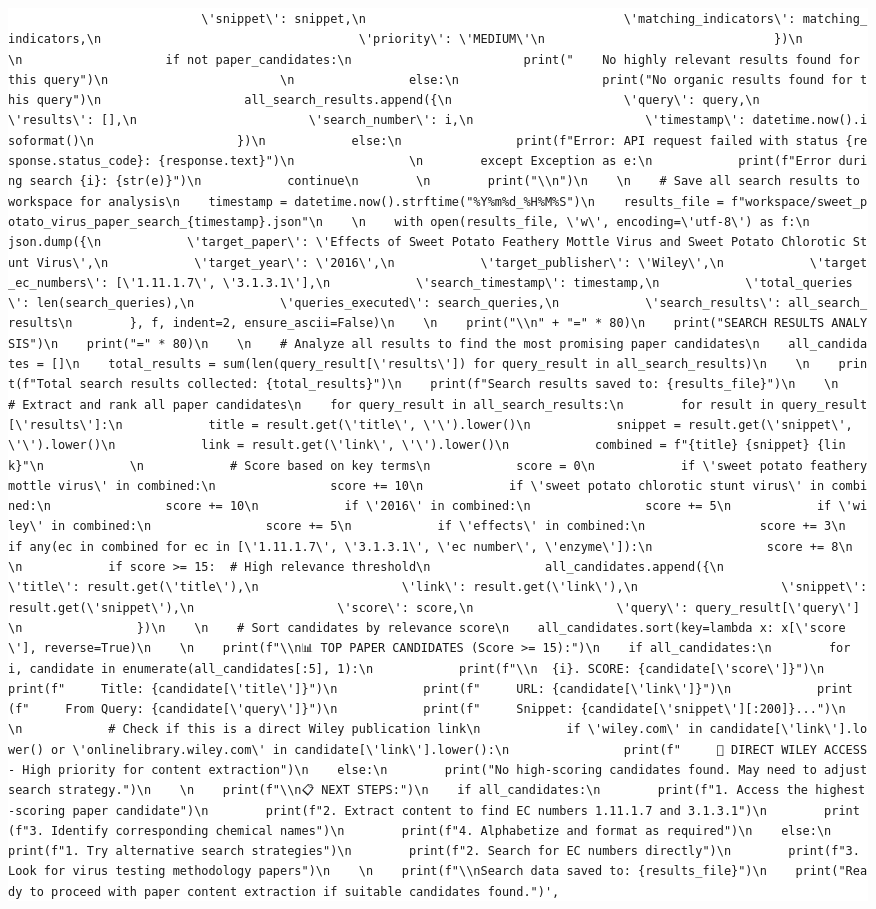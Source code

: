 ```
                           \'snippet\': snippet,\n                                    \'matching_indicators\': matching_indicators,\n                                    \'priority\': \'MEDIUM\'\n                                })\n                    \n                    if not paper_candidates:\n                        print("    No highly relevant results found for this query")\n                        \n                else:\n                    print("No organic results found for this query")\n                    all_search_results.append({\n                        \'query\': query,\n                        \'results\': [],\n                        \'search_number\': i,\n                        \'timestamp\': datetime.now().isoformat()\n                    })\n            else:\n                print(f"Error: API request failed with status {response.status_code}: {response.text}")\n                \n        except Exception as e:\n            print(f"Error during search {i}: {str(e)}")\n            continue\n        \n        print("\\n")\n    \n    # Save all search results to workspace for analysis\n    timestamp = datetime.now().strftime("%Y%m%d_%H%M%S")\n    results_file = f"workspace/sweet_potato_virus_paper_search_{timestamp}.json"\n    \n    with open(results_file, \'w\', encoding=\'utf-8\') as f:\n        json.dump({\n            \'target_paper\': \'Effects of Sweet Potato Feathery Mottle Virus and Sweet Potato Chlorotic Stunt Virus\',\n            \'target_year\': \'2016\',\n            \'target_publisher\': \'Wiley\',\n            \'target_ec_numbers\': [\'1.11.1.7\', \'3.1.3.1\'],\n            \'search_timestamp\': timestamp,\n            \'total_queries\': len(search_queries),\n            \'queries_executed\': search_queries,\n            \'search_results\': all_search_results\n        }, f, indent=2, ensure_ascii=False)\n    \n    print("\\n" + "=" * 80)\n    print("SEARCH RESULTS ANALYSIS")\n    print("=" * 80)\n    \n    # Analyze all results to find the most promising paper candidates\n    all_candidates = []\n    total_results = sum(len(query_result[\'results\']) for query_result in all_search_results)\n    \n    print(f"Total search results collected: {total_results}")\n    print(f"Search results saved to: {results_file}")\n    \n    # Extract and rank all paper candidates\n    for query_result in all_search_results:\n        for result in query_result[\'results\']:\n            title = result.get(\'title\', \'\').lower()\n            snippet = result.get(\'snippet\', \'\').lower()\n            link = result.get(\'link\', \'\').lower()\n            combined = f"{title} {snippet} {link}"\n            \n            # Score based on key terms\n            score = 0\n            if \'sweet potato feathery mottle virus\' in combined:\n                score += 10\n            if \'sweet potato chlorotic stunt virus\' in combined:\n                score += 10\n            if \'2016\' in combined:\n                score += 5\n            if \'wiley\' in combined:\n                score += 5\n            if \'effects\' in combined:\n                score += 3\n            if any(ec in combined for ec in [\'1.11.1.7\', \'3.1.3.1\', \'ec number\', \'enzyme\']):\n                score += 8\n            \n            if score >= 15:  # High relevance threshold\n                all_candidates.append({\n                    \'title\': result.get(\'title\'),\n                    \'link\': result.get(\'link\'),\n                    \'snippet\': result.get(\'snippet\'),\n                    \'score\': score,\n                    \'query\': query_result[\'query\']\n                })\n    \n    # Sort candidates by relevance score\n    all_candidates.sort(key=lambda x: x[\'score\'], reverse=True)\n    \n    print(f"\\n📊 TOP PAPER CANDIDATES (Score >= 15):")\n    if all_candidates:\n        for i, candidate in enumerate(all_candidates[:5], 1):\n            print(f"\\n  {i}. SCORE: {candidate[\'score\']}")\n            print(f"     Title: {candidate[\'title\']}")\n            print(f"     URL: {candidate[\'link\']}")\n            print(f"     From Query: {candidate[\'query\']}")\n            print(f"     Snippet: {candidate[\'snippet\'][:200]}...")\n            \n            # Check if this is a direct Wiley publication link\n            if \'wiley.com\' in candidate[\'link\'].lower() or \'onlinelibrary.wiley.com\' in candidate[\'link\'].lower():\n                print(f"     🎯 DIRECT WILEY ACCESS - High priority for content extraction")\n    else:\n        print("No high-scoring candidates found. May need to adjust search strategy.")\n    \n    print(f"\\n📋 NEXT STEPS:")\n    if all_candidates:\n        print(f"1. Access the highest-scoring paper candidate")\n        print(f"2. Extract content to find EC numbers 1.11.1.7 and 3.1.3.1")\n        print(f"3. Identify corresponding chemical names")\n        print(f"4. Alphabetize and format as required")\n    else:\n        print(f"1. Try alternative search strategies")\n        print(f"2. Search for EC numbers directly")\n        print(f"3. Look for virus testing methodology papers")\n    \n    print(f"\\nSearch data saved to: {results_file}")\n    print("Ready to proceed with paper content extraction if suitable candidates found.")',
```